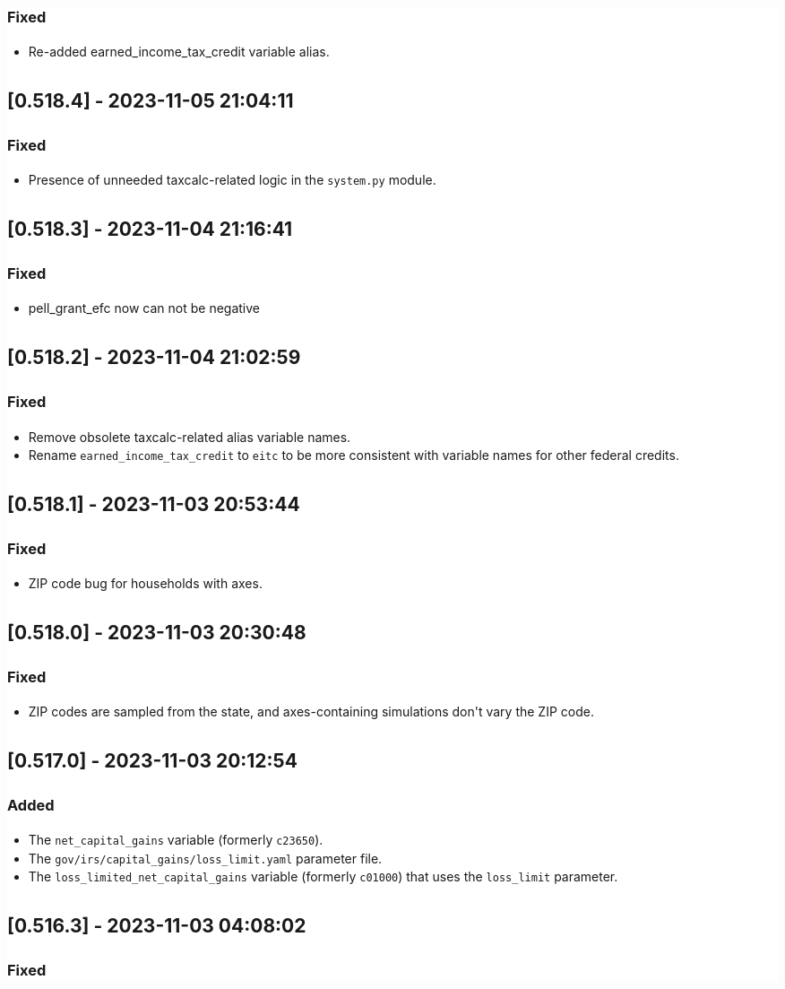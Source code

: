### Fixed

- Re-added earned_income_tax_credit variable alias.

## [0.518.4] - 2023-11-05 21:04:11

### Fixed

- Presence of unneeded taxcalc-related logic in the `system.py` module.

## [0.518.3] - 2023-11-04 21:16:41

### Fixed

- pell_grant_efc now can not be negative

## [0.518.2] - 2023-11-04 21:02:59

### Fixed

- Remove obsolete taxcalc-related alias variable names.
- Rename `earned_income_tax_credit` to `eitc` to be more consistent with variable names for other federal credits.

## [0.518.1] - 2023-11-03 20:53:44

### Fixed

- ZIP code bug for households with axes.

## [0.518.0] - 2023-11-03 20:30:48

### Fixed

- ZIP codes are sampled from the state, and axes-containing simulations don't vary the ZIP code.

## [0.517.0] - 2023-11-03 20:12:54

### Added

- The `net_capital_gains` variable (formerly `c23650`).
- The `gov/irs/capital_gains/loss_limit.yaml` parameter file.
- The `loss_limited_net_capital_gains` variable (formerly `c01000`) that uses the `loss_limit` parameter.

## [0.516.3] - 2023-11-03 04:08:02

### Fixed

